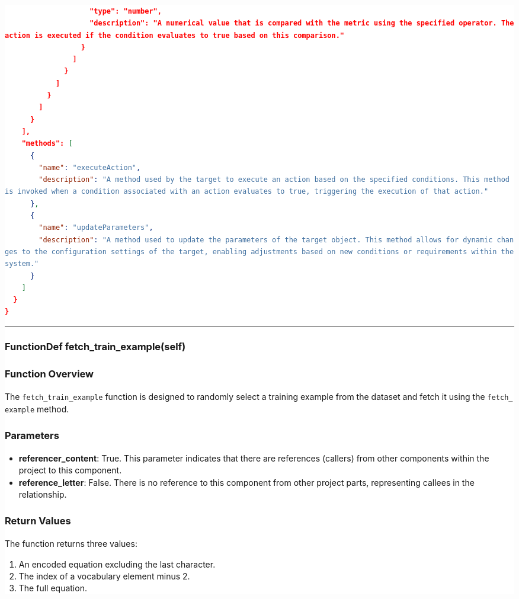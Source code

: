 ```json
                    "type": "number",
                    "description": "A numerical value that is compared with the metric using the specified operator. The action is executed if the condition evaluates to true based on this comparison."
                  }
                ]
              }
            ]
          }
        ]
      }
    ],
    "methods": [
      {
        "name": "executeAction",
        "description": "A method used by the target to execute an action based on the specified conditions. This method is invoked when a condition associated with an action evaluates to true, triggering the execution of that action."
      },
      {
        "name": "updateParameters",
        "description": "A method used to update the parameters of the target object. This method allows for dynamic changes to the configuration settings of the target, enabling adjustments based on new conditions or requirements within the system."
      }
    ]
  }
}
```
***
### FunctionDef fetch_train_example(self)
### Function Overview

The `fetch_train_example` function is designed to randomly select a training example from the dataset and fetch it using the `fetch_example` method.

### Parameters

- **referencer_content**: True. This parameter indicates that there are references (callers) from other components within the project to this component.
- **reference_letter**: False. There is no reference to this component from other project parts, representing callees in the relationship.

### Return Values

The function returns three values:
1. An encoded equation excluding the last character.
2. The index of a vocabulary element minus 2.
3. The full equation.
